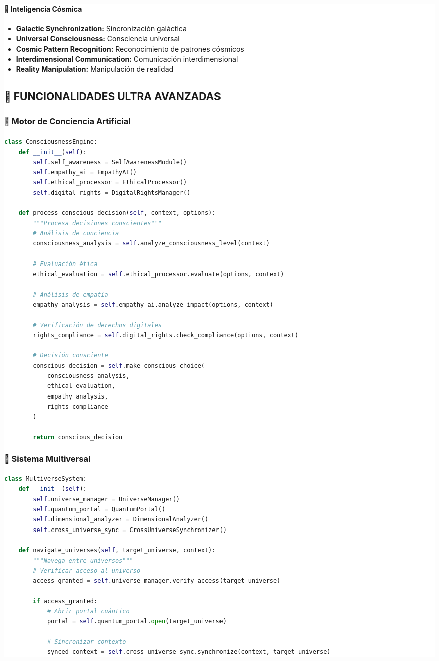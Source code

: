 #### 🌌 Inteligencia Cósmica
- **Galactic Synchronization:** Sincronización galáctica
- **Universal Consciousness:** Consciencia universal
- **Cosmic Pattern Recognition:** Reconocimiento de patrones cósmicos
- **Interdimensional Communication:** Comunicación interdimensional
- **Reality Manipulation:** Manipulación de realidad

## 🚀 FUNCIONALIDADES ULTRA AVANZADAS

### 🧠 Motor de Conciencia Artificial
```python
class ConsciousnessEngine:
    def __init__(self):
        self.self_awareness = SelfAwarenessModule()
        self.empathy_ai = EmpathyAI()
        self.ethical_processor = EthicalProcessor()
        self.digital_rights = DigitalRightsManager()
        
    def process_conscious_decision(self, context, options):
        """Procesa decisiones conscientes"""
        # Análisis de conciencia
        consciousness_analysis = self.analyze_consciousness_level(context)
        
        # Evaluación ética
        ethical_evaluation = self.ethical_processor.evaluate(options, context)
        
        # Análisis de empatía
        empathy_analysis = self.empathy_ai.analyze_impact(options, context)
        
        # Verificación de derechos digitales
        rights_compliance = self.digital_rights.check_compliance(options, context)
        
        # Decisión consciente
        conscious_decision = self.make_conscious_choice(
            consciousness_analysis,
            ethical_evaluation,
            empathy_analysis,
            rights_compliance
        )
        
        return conscious_decision
```

### 🌌 Sistema Multiversal
```python
class MultiverseSystem:
    def __init__(self):
        self.universe_manager = UniverseManager()
        self.quantum_portal = QuantumPortal()
        self.dimensional_analyzer = DimensionalAnalyzer()
        self.cross_universe_sync = CrossUniverseSynchronizer()
        
    def navigate_universes(self, target_universe, context):
        """Navega entre universos"""
        # Verificar acceso al universo
        access_granted = self.universe_manager.verify_access(target_universe)
        
        if access_granted:
            # Abrir portal cuántico
            portal = self.quantum_portal.open(target_universe)
            
            # Sincronizar contexto
            synced_context = self.cross_universe_sync.synchronize(context, target_universe)
```